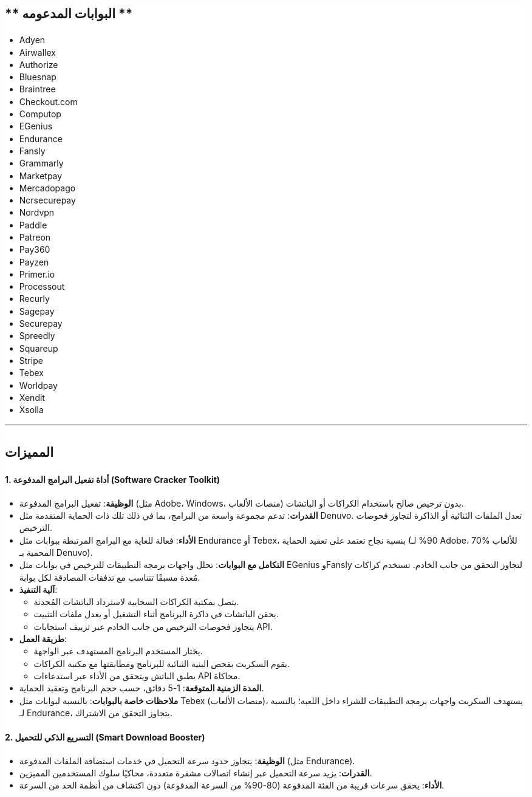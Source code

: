 ## ** البوابات المدعومه **
 -   Adyen
 -  Airwallex
 -  Authorize
 -  Bluesnap
 -  Braintree
 -  Checkout.com
 -  Computop
 -  EGenius
 -  Endurance
 -  Fansly
 -  Grammarly
 -  Marketpay
 -  Mercadopago
 -  Ncrsecurepay
 -  Nordvpn
 -  Paddle
 -  Patreon
 -  Pay360
 -  Payzen
 -  Primer.io
 -  Processout
 -  Recurly
 -  Sagepay
 -  Securepay
 -  Spreedly
 -  Squareup
 -  Stripe
 -  Tebex
 -  Worldpay
 -  Xendit
 -  Xsolla
 ---
## **المميزات**
#### **1. أداة تفعيل البرامج المدفوعة (Software Cracker Toolkit)**
- **الوظيفة**: تفعيل البرامج المدفوعة (مثل Adobe، Windows، منصات الألعاب) بدون ترخيص صالح باستخدام الكراكات أو الباتشات.
- **القدرات**: تدعم مجموعة واسعة من البرامج، بما في ذلك تلك ذات الحماية المتقدمة مثل Denuvo. تعدل الملفات الثنائية أو الذاكرة لتجاوز فحوصات الترخيص.
- **الأداء**: فعالة للغاية مع البرامج المرتبطة ببوابات مثل Endurance أو Tebex، بنسبة نجاح تعتمد على تعقيد الحماية (90% لـ Adobe، 70% للألعاب المحمية بـ Denuvo).
- **التكامل مع البوابات**: تحلل واجهات برمجة التطبيقات للترخيص في بوابات مثل EGenius وFansly لتجاوز التحقق من جانب الخادم. تستخدم كراكات مُعدة مسبقًا تتناسب مع تدفقات المصادقة لكل بوابة.
- **آلية التنفيذ**: 
  - يتصل بمكتبة الكراكات السحابية لاسترداد الباتشات المُحدثة.
  - يحقن الباتشات في ذاكرة البرنامج أثناء التشغيل أو يعدل ملفات التثبيت.
  - يتجاوز فحوصات الترخيص من جانب الخادم عبر تزييف استجابات API.
- **طريقة العمل**: 
  - يختار المستخدم البرنامج المستهدف عبر الواجهة.
  - يقوم السكربت بفحص البنية الثنائية للبرنامج ومطابقتها مع مكتبة الكراكات.
  - يطبق الباتش ويتحقق من الأداء عبر استدعاءات API محاكاة.
- **المدة الزمنية المتوقعة**: 1-5 دقائق، حسب حجم البرنامج وتعقيد الحماية.
- **ملاحظات خاصة بالبوابات**: بالنسبة لبوابات مثل Tebex (منصات الألعاب)، يستهدف السكربت واجهات برمجة التطبيقات للشراء داخل اللعبة؛ بالنسبة لـ Endurance، يتجاوز التحقق من الاشتراك.
#### **2. التسريع الذكي للتحميل (Smart Download Booster)**
- **الوظيفة**: يتجاوز حدود سرعة التحميل في خدمات استضافة الملفات المدفوعة (مثل Endurance).
- **القدرات**: يزيد سرعة التحميل عبر إنشاء اتصالات مشفرة متعددة، محاكيًا سلوك المستخدمين المميزين.
- **الأداء**: يحقق سرعات قريبة من الفئة المدفوعة (80-90% من السرعة المدفوعة) دون اكتشاف من أنظمة الحد من السرعة.